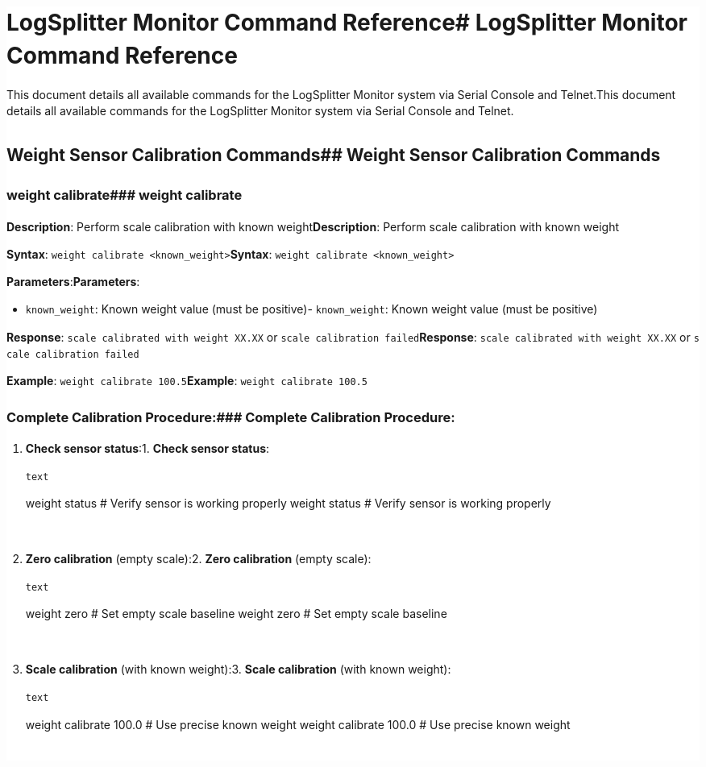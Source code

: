 # LogSplitter Monitor Command Reference# LogSplitter Monitor Command Reference



This document details all available commands for the LogSplitter Monitor system via Serial Console and Telnet.This document details all available commands for the LogSplitter Monitor system via Serial Console and Telnet.



## Weight Sensor Calibration Commands## Weight Sensor Calibration Commands



### weight calibrate### weight calibrate

**Description**: Perform scale calibration with known weight**Description**: Perform scale calibration with known weight

**Syntax**: `weight calibrate <known_weight>`**Syntax**: `weight calibrate <known_weight>`

**Parameters**:**Parameters**:

- `known_weight`: Known weight value (must be positive)- `known_weight`: Known weight value (must be positive)

**Response**: `scale calibrated with weight XX.XX` or `scale calibration failed`**Response**: `scale calibrated with weight XX.XX` or `scale calibration failed`

**Example**: `weight calibrate 100.5`**Example**: `weight calibrate 100.5`



### Complete Calibration Procedure:### Complete Calibration Procedure:



1. **Check sensor status**:1. **Check sensor status**:

   ```text   ```

   weight status    # Verify sensor is working properly   weight status    # Verify sensor is working properly

   ```   ```



2. **Zero calibration** (empty scale):2. **Zero calibration** (empty scale):

   ```text   ```

   weight zero      # Set empty scale baseline   weight zero      # Set empty scale baseline

   ```   ```



3. **Scale calibration** (with known weight):3. **Scale calibration** (with known weight):

   ```text   ```

   weight calibrate 100.0    # Use precise known weight   weight calibrate 100.0    # Use precise known weight

   ```   ```


   ```